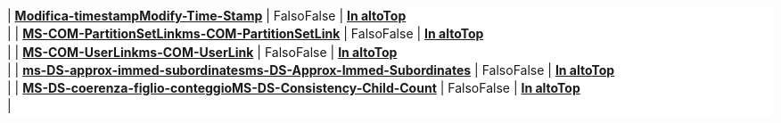 | [<span data-ttu-id="83cb5-561">**Modifica-timestamp**</span><span class="sxs-lookup"><span data-stu-id="83cb5-561">**Modify-Time-Stamp**</span></span>](a-modifytimestamp.md)                               | <span data-ttu-id="83cb5-562">Falso</span><span class="sxs-lookup"><span data-stu-id="83cb5-562">False</span></span>     | [<span data-ttu-id="83cb5-563">**In alto**</span><span class="sxs-lookup"><span data-stu-id="83cb5-563">**Top**</span></span>](c-top.md)<br/>                                                          |
| [<span data-ttu-id="83cb5-564">**MS-COM-PartitionSetLink**</span><span class="sxs-lookup"><span data-stu-id="83cb5-564">**ms-COM-PartitionSetLink**</span></span>](a-mscom-partitionsetlink.md)                  | <span data-ttu-id="83cb5-565">Falso</span><span class="sxs-lookup"><span data-stu-id="83cb5-565">False</span></span>     | [<span data-ttu-id="83cb5-566">**In alto**</span><span class="sxs-lookup"><span data-stu-id="83cb5-566">**Top**</span></span>](c-top.md)<br/>                                                          |
| [<span data-ttu-id="83cb5-567">**MS-COM-UserLink**</span><span class="sxs-lookup"><span data-stu-id="83cb5-567">**ms-COM-UserLink**</span></span>](a-mscom-userlink.md)                                  | <span data-ttu-id="83cb5-568">Falso</span><span class="sxs-lookup"><span data-stu-id="83cb5-568">False</span></span>     | [<span data-ttu-id="83cb5-569">**In alto**</span><span class="sxs-lookup"><span data-stu-id="83cb5-569">**Top**</span></span>](c-top.md)<br/>                                                          |
| [<span data-ttu-id="83cb5-570">**ms-DS-approx-immed-subordinates**</span><span class="sxs-lookup"><span data-stu-id="83cb5-570">**ms-DS-Approx-Immed-Subordinates**</span></span>](a-msds-approx-immed-subordinates.md)  | <span data-ttu-id="83cb5-571">Falso</span><span class="sxs-lookup"><span data-stu-id="83cb5-571">False</span></span>     | [<span data-ttu-id="83cb5-572">**In alto**</span><span class="sxs-lookup"><span data-stu-id="83cb5-572">**Top**</span></span>](c-top.md)<br/>                                                          |
| [<span data-ttu-id="83cb5-573">**MS-DS-coerenza-figlio-conteggio**</span><span class="sxs-lookup"><span data-stu-id="83cb5-573">**MS-DS-Consistency-Child-Count**</span></span>](a-ms-ds-consistencychildcount.md)       | <span data-ttu-id="83cb5-574">Falso</span><span class="sxs-lookup"><span data-stu-id="83cb5-574">False</span></span>     | [<span data-ttu-id="83cb5-575">**In alto**</span><span class="sxs-lookup"><span data-stu-id="83cb5-575">**Top**</span></span>](c-top.md)<br/>                                                          |

